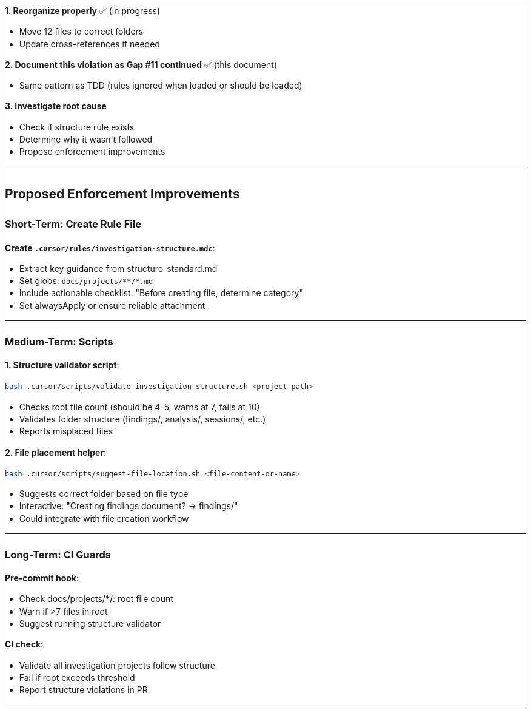 **1. Reorganize properly** ✅ (in progress)
- Move 12 files to correct folders
- Update cross-references if needed

**2. Document this violation as Gap #11 continued** ✅ (this document)
- Same pattern as TDD (rules ignored when loaded or should be loaded)

**3. Investigate root cause**
- Check if structure rule exists
- Determine why it wasn't followed
- Propose enforcement improvements

---

## Proposed Enforcement Improvements

### Short-Term: Create Rule File

**Create `.cursor/rules/investigation-structure.mdc`**:
- Extract key guidance from structure-standard.md
- Set globs: `docs/projects/**/*.md`
- Include actionable checklist: "Before creating file, determine category"
- Set alwaysApply or ensure reliable attachment

---

### Medium-Term: Scripts

**1. Structure validator script**:
```bash
bash .cursor/scripts/validate-investigation-structure.sh <project-path>
```
- Checks root file count (should be 4-5, warns at 7, fails at 10)
- Validates folder structure (findings/, analysis/, sessions/, etc.)
- Reports misplaced files

**2. File placement helper**:
```bash
bash .cursor/scripts/suggest-file-location.sh <file-content-or-name>
```
- Suggests correct folder based on file type
- Interactive: "Creating findings document? → findings/"
- Could integrate with file creation workflow

---

### Long-Term: CI Guards

**Pre-commit hook**:
- Check docs/projects/*/: root file count
- Warn if >7 files in root
- Suggest running structure validator

**CI check**:
- Validate all investigation projects follow structure
- Fail if root exceeds threshold
- Report structure violations in PR

---